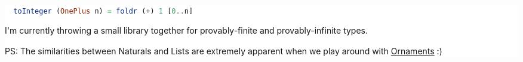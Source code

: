 ```haskell
  toInteger (OnePlus n) = foldr (+) 1 [0..n]
```

I'm currently throwing a small library together for provably-finite and provably-infinite types.

PS: The similarities between Naturals and Lists are extremely apparent when we play around with [Ornaments](http://personal.cis.strath.ac.uk/~conor/pub/OAAO/Ornament.pdf) :)
